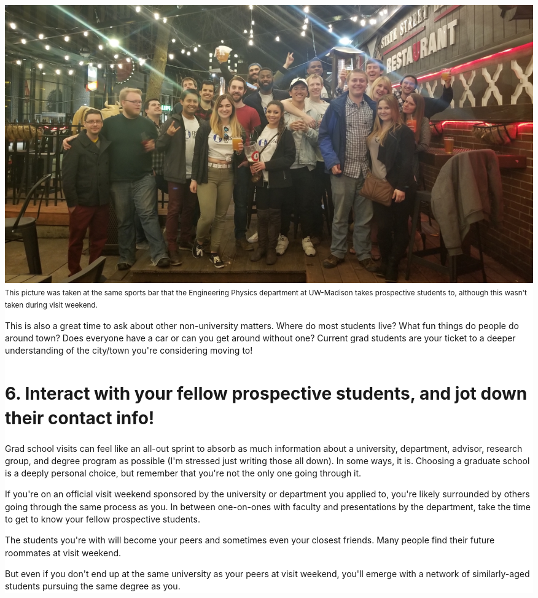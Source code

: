![social event](../assets/images/posts/2019/fission-barcrawl.jpg)
<br><small>This picture was taken at the same sports bar that the Engineering Physics department at UW-Madison takes prospective students to, although this wasn't taken during visit weekend.</small>

This is also a great time to ask about other non-university matters. Where do most students live? What fun things do people do around town? Does everyone have a car or can you get around without one? Current grad students are your ticket to a deeper understanding of the city/town you're considering moving to!

# 6. Interact with your fellow prospective students, and jot down their contact info!

Grad school visits can feel like an all-out sprint to absorb as much information about a university, department, advisor, research group, and degree program as possible (I'm stressed just writing those all down). In some ways, it is. Choosing a graduate school is a deeply personal choice, but remember that you're not the only one going through it.

If you're on an official visit weekend sponsored by the university or department you applied to, you're likely surrounded by others going through the same process as you. In between one-on-ones with faculty and presentations by the department, take the time to get to know your fellow prospective students.

The students you're with will become your peers and sometimes even your closest friends. Many people find their future roommates at visit weekend.

But even if you don't end up at the same university as your peers at visit weekend, you'll emerge with a network of similarly-aged students pursuing the same degree as you.
